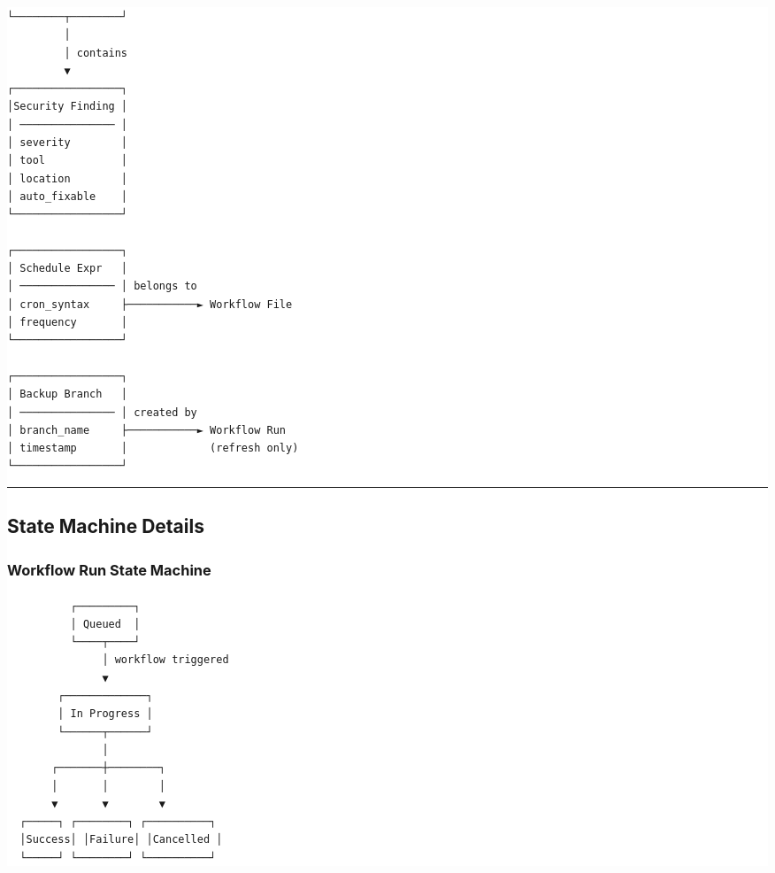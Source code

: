 ```
└────────┬────────┘
         │
         │ contains
         ▼
┌─────────────────┐
│Security Finding │
│ ─────────────── │
│ severity        │
│ tool            │
│ location        │
│ auto_fixable    │
└─────────────────┘

┌─────────────────┐
│ Schedule Expr   │
│ ─────────────── │ belongs to
│ cron_syntax     ├───────────► Workflow File
│ frequency       │
└─────────────────┘

┌─────────────────┐
│ Backup Branch   │
│ ─────────────── │ created by
│ branch_name     ├───────────► Workflow Run
│ timestamp       │             (refresh only)
└─────────────────┘
```

---

## State Machine Details

### Workflow Run State Machine

```
          ┌─────────┐
          │ Queued  │
          └────┬────┘
               │ workflow triggered
               ▼
        ┌─────────────┐
        │ In Progress │
        └──────┬──────┘
               │
       ┌───────┼────────┐
       │       │        │
       ▼       ▼        ▼
  ┌─────┐ ┌────────┐ ┌──────────┐
  │Success│ │Failure│ │Cancelled │
  └─────┘ └────────┘ └──────────┘
```
